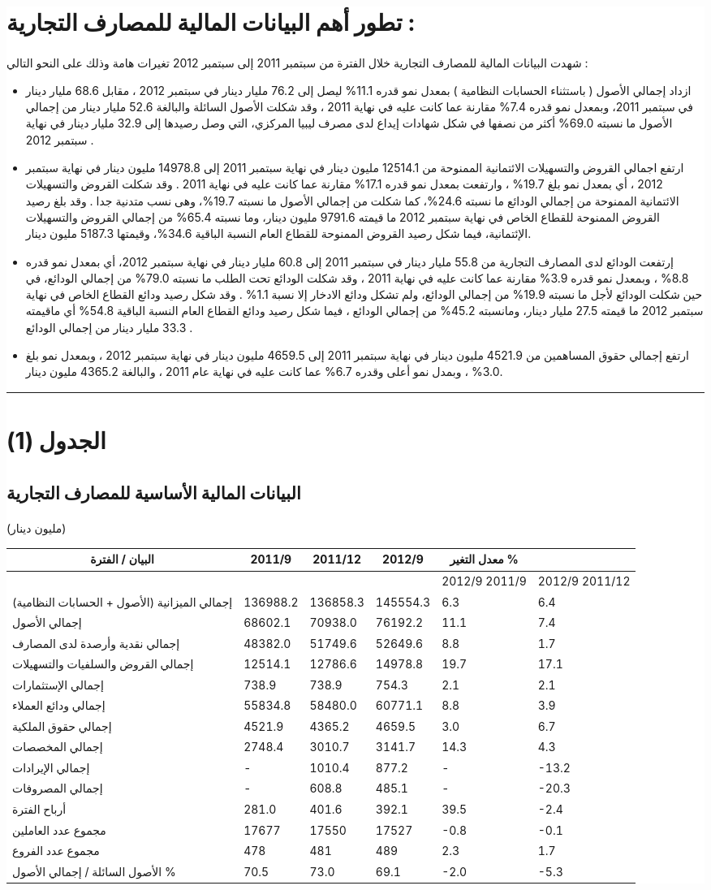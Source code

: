 # تطور أهم البيانات المالية للمصارف التجارية :

شهدت البيانات المالية للمصارف التجارية خلال الفترة من سبتمبر 2011 إلى سبتمبر 2012 تغيرات هامة وذلك على النحو التالي :

- ازداد إجمالي الأصول ( باستثناء الحسابات النظامية ) بمعدل نمو قدره 11.1% ليصل إلى 76.2 مليار دينار في سبتمبر 2012 ، مقابل 68.6 مليار دينار في سبتمبر 2011، وبمعدل نمو قدره 7.4% مقارنة عما كانت عليه في نهاية 2011 ، وقد شكلت الأصول السائلة والبالغة 52.6 مليار دينار من إجمالي الأصول ما نسبته 69.0% أكثر من نصفها في شكل شهادات إيداع لدى مصرف ليبيا المركزي، التي وصل رصيدها إلى 32.9 مليار دينار في نهاية سبتمبر 2012 .

- ارتفع اجمالي القروض والتسهيلات الائتمانية الممنوحة من 12514.1 مليون دينار في نهاية سبتمبر 2011 إلى 14978.8 مليون دينار في نهاية سبتمبر 2012 ، أي بمعدل نمو بلغ 19.7% ، وارتفعت بمعدل نمو قدره 17.1% مقارنة عما كانت عليه في نهاية 2011 . وقد شكلت القروض والتسهيلات الائتمانية الممنوحة من إجمالي الودائع ما نسبته 24.6%، كما شكلت من إجمالي الأصول ما نسبته 19.7%، وهى نسب متدنية جدا . وقد بلغ رصيد القروض الممنوحة للقطاع الخاص في نهاية سبتمبر 2012 ما قيمته 9791.6 مليون دينار، وما نسبته 65.4% من إجمالي القروض والتسهيلات الإئتمانية، فيما شكل رصيد القروض الممنوحة للقطاع العام النسبة الباقية 34.6%، وقيمتها 5187.3 مليون دينار.

- إرتفعت الودائع لدى المصارف التجارية من 55.8 مليار دينار في سبتمبر 2011 إلى 60.8 مليار دينار في نهاية سبتمبر 2012، أي بمعدل نمو قدره 8.8% ، وبمعدل نمو قدره 3.9% مقارنة عما كانت عليه في نهاية 2011 ، وقد شكلت الودائع تحت الطلب ما نسبته 79.0% من إجمالي الودائع، في حين شكلت الودائع لأجل ما نسبته 19.9% من إجمالي الودائع، ولم تشكل ودائع الادخار إلا نسبة 1.1% . وقد شكل رصيد ودائع القطاع الخاص في نهاية سبتمبر 2012 ما قيمته 27.5 مليار دينار، ومانسبته 45.2% من إجمالي الودائع ، فيما شكل رصيد ودائع القطاع العام النسبة الباقية 54.8% أي ماقيمته 33.3 مليار دينار من إجمالي الودائع .

- ارتفع إجمالي حقوق المساهمين من 4521.9 مليون دينار في نهاية سبتمبر 2011 إلى 4659.5 مليون دينار في نهاية سبتمبر 2012 ، وبمعدل نمو بلغ 3.0% ، وبمدل نمو أعلى وقدره 6.7% عما كانت عليه في نهاية عام 2011 ، والبالغة 4365.2 مليون دينار.
---
# الجدول (1)
## البيانات المالية الأساسية للمصارف التجارية
(مليون دينار)

| البيان / الفترة | 2011/9 | 2011/12 | 2012/9 | معدل التغير % |  |
|-----------------|--------|---------|--------|---------------|--|
|                 |        |         |        | 2012/9 2011/9 | 2012/9 2011/12 |
| إجمالي الميزانية (الأصول + الحسابات النظامية) | 136988.2 | 136858.3 | 145554.3 | 6.3 | 6.4 |
| إجمالي الأصول | 68602.1 | 70938.0 | 76192.2 | 11.1 | 7.4 |
| إجمالي نقدية وأرصدة لدى المصارف | 48382.0 | 51749.6 | 52649.6 | 8.8 | 1.7 |
| إجمالي القروض والسلفيات والتسهيلات | 12514.1 | 12786.6 | 14978.8 | 19.7 | 17.1 |
| إجمالي الإستثمارات | 738.9 | 738.9 | 754.3 | 2.1 | 2.1 |
| إجمالي ودائع العملاء | 55834.8 | 58480.0 | 60771.1 | 8.8 | 3.9 |
| إجمالي حقوق الملكية | 4521.9 | 4365.2 | 4659.5 | 3.0 | 6.7 |
| إجمالي المخصصات | 2748.4 | 3010.7 | 3141.7 | 14.3 | 4.3 |
| إجمالي الإيرادات | - | 1010.4 | 877.2 | - | -13.2 |
| إجمالي المصروفات | - | 608.8 | 485.1 | - | -20.3 |
| أرباح الفترة | 281.0 | 401.6 | 392.1 | 39.5 | -2.4 |
| مجموع عدد العاملين | 17677 | 17550 | 17527 | -0.8 | -0.1 |
| مجموع عدد الفروع | 478 | 481 | 489 | 2.3 | 1.7 |
| الأصول السائلة / إجمالي الأصول % | 70.5 | 73.0 | 69.1 | -2.0 | -5.3 |